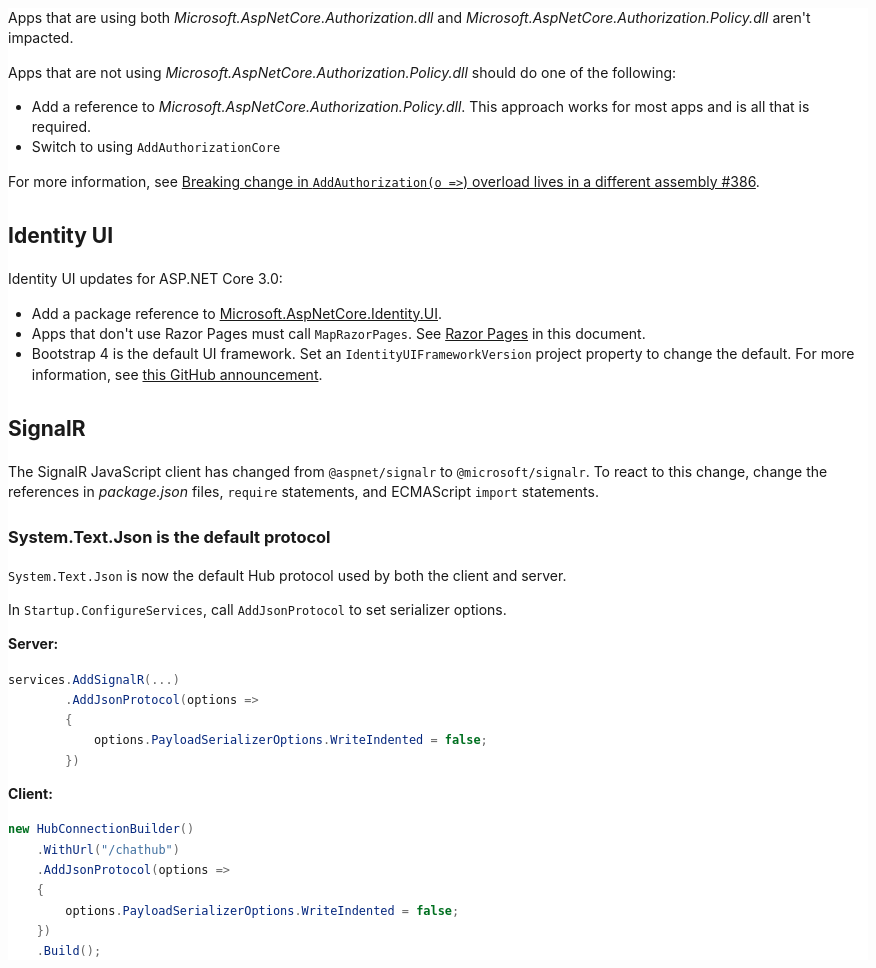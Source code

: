 Apps that are using both *Microsoft.AspNetCore.Authorization.dll* and *Microsoft.AspNetCore.Authorization.Policy.dll* aren't impacted.

Apps that are not using *Microsoft.AspNetCore.Authorization.Policy.dll* should do one of the following:

* Add a reference to *Microsoft.AspNetCore.Authorization.Policy.dll*. This approach works for most apps and is all that is required.
* Switch to using `AddAuthorizationCore`

For more information, see [Breaking change in `AddAuthorization(o =>`) overload lives in a different assembly #386](https://github.com/aspnet/Announcements/issues/386).

## Identity UI

Identity UI updates for ASP.NET Core 3.0:

* Add a package reference to [Microsoft.AspNetCore.Identity.UI](https://nuget.org/packages/Microsoft.AspNetCore.Identity.UI).
* Apps that don't use Razor Pages must call `MapRazorPages`. See [Razor Pages](#razor-pages) in this document.
* Bootstrap 4 is the default UI framework. Set an `IdentityUIFrameworkVersion` project property to change the default. For more information, see [this GitHub announcement](https://github.com/aspnet/Announcements/issues/380).

## SignalR

The SignalR JavaScript client has changed from `@aspnet/signalr` to `@microsoft/signalr`. To react to this change, change the references in *package.json* files, `require` statements, and ECMAScript `import` statements.

### System.Text.Json is the default protocol

`System.Text.Json` is now the default Hub protocol used by both the client and server.

In `Startup.ConfigureServices`, call `AddJsonProtocol` to set serializer options.

**Server:**

```csharp
services.AddSignalR(...)
        .AddJsonProtocol(options =>
        {
            options.PayloadSerializerOptions.WriteIndented = false;
        })
```

**Client:**

```csharp
new HubConnectionBuilder()
    .WithUrl("/chathub")
    .AddJsonProtocol(options =>
    {
        options.PayloadSerializerOptions.WriteIndented = false;
    })
    .Build();
```
